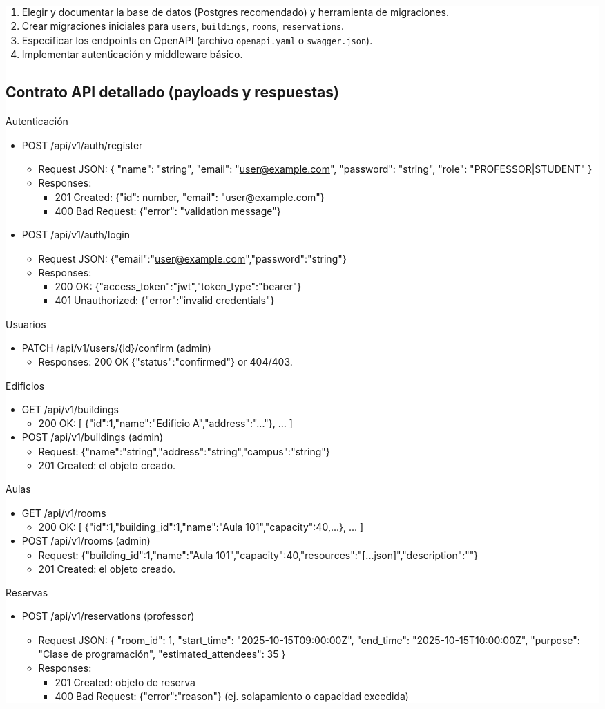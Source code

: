 1. Elegir y documentar la base de datos (Postgres recomendado) y herramienta de migraciones.
2. Crear migraciones iniciales para `users`, `buildings`, `rooms`, `reservations`.
3. Especificar los endpoints en OpenAPI (archivo `openapi.yaml` o `swagger.json`).
4. Implementar autenticación y middleware básico.

## Contrato API detallado (payloads y respuestas)

Autenticación

- POST /api/v1/auth/register

  - Request JSON:
    {
    "name": "string",
    "email": "user@example.com",
    "password": "string",
    "role": "PROFESSOR|STUDENT"
    }
  - Responses:
    - 201 Created: {"id": number, "email": "user@example.com"}
    - 400 Bad Request: {"error": "validation message"}

- POST /api/v1/auth/login
  - Request JSON: {"email":"user@example.com","password":"string"}
  - Responses:
    - 200 OK: {"access_token":"jwt","token_type":"bearer"}
    - 401 Unauthorized: {"error":"invalid credentials"}

Usuarios

- PATCH /api/v1/users/{id}/confirm (admin)
  - Responses: 200 OK {"status":"confirmed"} or 404/403.

Edificios

- GET /api/v1/buildings
  - 200 OK: [ {"id":1,"name":"Edificio A","address":"..."}, ... ]
- POST /api/v1/buildings (admin)
  - Request: {"name":"string","address":"string","campus":"string"}
  - 201 Created: el objeto creado.

Aulas

- GET /api/v1/rooms
  - 200 OK: [ {"id":1,"building_id":1,"name":"Aula 101","capacity":40,...}, ... ]
- POST /api/v1/rooms (admin)
  - Request: {"building_id":1,"name":"Aula 101","capacity":40,"resources":"[...json]","description":""}
  - 201 Created: el objeto creado.

Reservas

- POST /api/v1/reservations (professor)

  - Request JSON:
    {
    "room_id": 1,
    "start_time": "2025-10-15T09:00:00Z",
    "end_time": "2025-10-15T10:00:00Z",
    "purpose": "Clase de programación",
    "estimated_attendees": 35
    }
  - Responses:
    - 201 Created: objeto de reserva
    - 400 Bad Request: {"error":"reason"} (ej. solapamiento o capacidad excedida)
